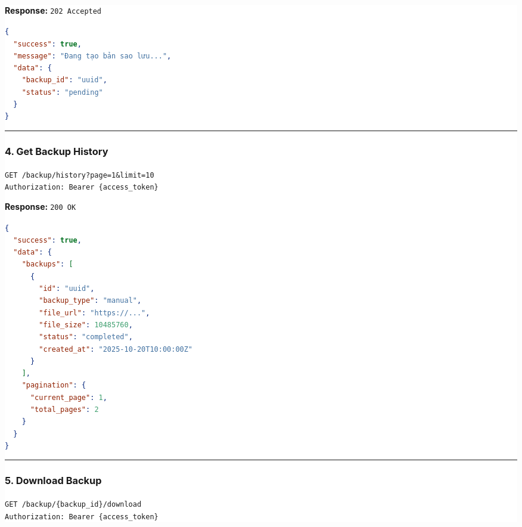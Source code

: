 **Response:** `202 Accepted`

```json
{
  "success": true,
  "message": "Đang tạo bản sao lưu...",
  "data": {
    "backup_id": "uuid",
    "status": "pending"
  }
}
```

---

### 4. Get Backup History

```http
GET /backup/history?page=1&limit=10
Authorization: Bearer {access_token}
```

**Response:** `200 OK`

```json
{
  "success": true,
  "data": {
    "backups": [
      {
        "id": "uuid",
        "backup_type": "manual",
        "file_url": "https://...",
        "file_size": 10485760,
        "status": "completed",
        "created_at": "2025-10-20T10:00:00Z"
      }
    ],
    "pagination": {
      "current_page": 1,
      "total_pages": 2
    }
  }
}
```

---

### 5. Download Backup

```http
GET /backup/{backup_id}/download
Authorization: Bearer {access_token}
```
